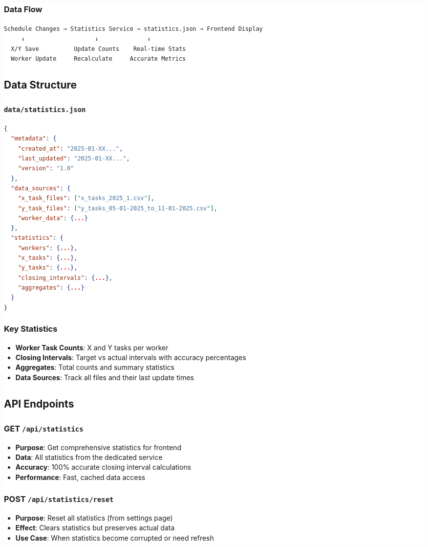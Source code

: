 ### Data Flow
```
Schedule Changes → Statistics Service → statistics.json → Frontend Display
     ↓                    ↓              ↓
  X/Y Save          Update Counts    Real-time Stats
  Worker Update     Recalculate     Accurate Metrics
```

## Data Structure

### `data/statistics.json`
```json
{
  "metadata": {
    "created_at": "2025-01-XX...",
    "last_updated": "2025-01-XX...",
    "version": "1.0"
  },
  "data_sources": {
    "x_task_files": ["x_tasks_2025_1.csv"],
    "y_task_files": ["y_tasks_05-01-2025_to_11-01-2025.csv"],
    "worker_data": {...}
  },
  "statistics": {
    "workers": {...},
    "x_tasks": {...},
    "y_tasks": {...},
    "closing_intervals": {...},
    "aggregates": {...}
  }
}
```

### Key Statistics
- **Worker Task Counts**: X and Y tasks per worker
- **Closing Intervals**: Target vs actual intervals with accuracy percentages
- **Aggregates**: Total counts and summary statistics
- **Data Sources**: Track all files and their last update times

## API Endpoints

### GET `/api/statistics`
- **Purpose**: Get comprehensive statistics for frontend
- **Data**: All statistics from the dedicated service
- **Accuracy**: 100% accurate closing interval calculations
- **Performance**: Fast, cached data access

### POST `/api/statistics/reset`
- **Purpose**: Reset all statistics (from settings page)
- **Effect**: Clears statistics but preserves actual data
- **Use Case**: When statistics become corrupted or need refresh
